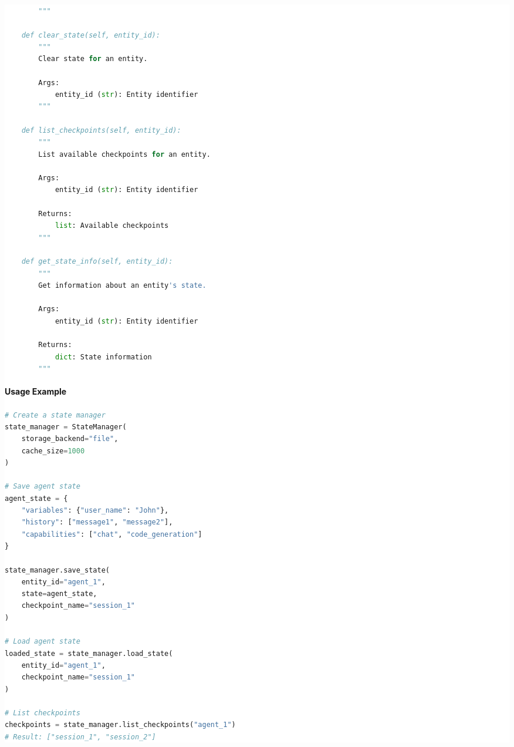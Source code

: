 ```python
        """

    def clear_state(self, entity_id):
        """
        Clear state for an entity.
        
        Args:
            entity_id (str): Entity identifier
        """

    def list_checkpoints(self, entity_id):
        """
        List available checkpoints for an entity.
        
        Args:
            entity_id (str): Entity identifier
            
        Returns:
            list: Available checkpoints
        """

    def get_state_info(self, entity_id):
        """
        Get information about an entity's state.
        
        Args:
            entity_id (str): Entity identifier
            
        Returns:
            dict: State information
        """
```

#### Usage Example
```python
# Create a state manager
state_manager = StateManager(
    storage_backend="file",
    cache_size=1000
)

# Save agent state
agent_state = {
    "variables": {"user_name": "John"},
    "history": ["message1", "message2"],
    "capabilities": ["chat", "code_generation"]
}

state_manager.save_state(
    entity_id="agent_1",
    state=agent_state,
    checkpoint_name="session_1"
)

# Load agent state
loaded_state = state_manager.load_state(
    entity_id="agent_1",
    checkpoint_name="session_1"
)

# List checkpoints
checkpoints = state_manager.list_checkpoints("agent_1")
# Result: ["session_1", "session_2"]
```